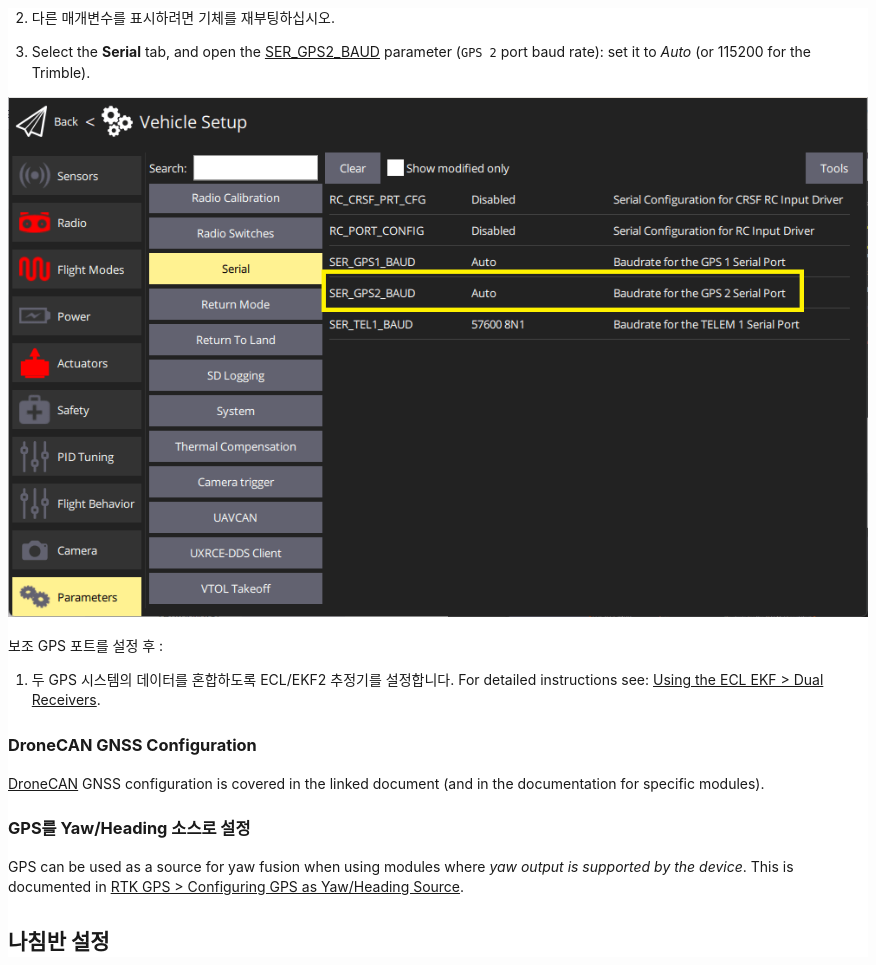 2. 다른 매개변수를 표시하려면 기체를 재부팅하십시오.

3. Select the **Serial** tab, and open the [SER_GPS2_BAUD](../advanced_config/parameter_reference.md#SER_GPS2_BAUD) parameter (`GPS 2` port baud rate): set it to _Auto_ (or 115200 for the Trimble).

  ![QGC Serial Baudrate Example](../../assets/peripherals/qgc_serial_baudrate_example.png)

보조 GPS 포트를 설정 후 :

1. 두 GPS 시스템의 데이터를 혼합하도록 ECL/EKF2 추정기를 설정합니다.
  For detailed instructions see: [Using the ECL EKF > Dual Receivers](../advanced_config/tuning_the_ecl_ekf.md#dual-receivers).

### DroneCAN GNSS Configuration

[DroneCAN](../dronecan/index.md#supported-hardware) GNSS configuration is covered in the linked document (and in the documentation for specific modules).

### GPS를 Yaw/Heading 소스로 설정

GPS can be used as a source for yaw fusion when using modules where _yaw output is supported by the device_.
This is documented in [RTK GPS > Configuring GPS as Yaw/Heading Source](../gps_compass/rtk_gps.md#configuring-gps-as-yaw-heading-source).

## 나침반 설정
